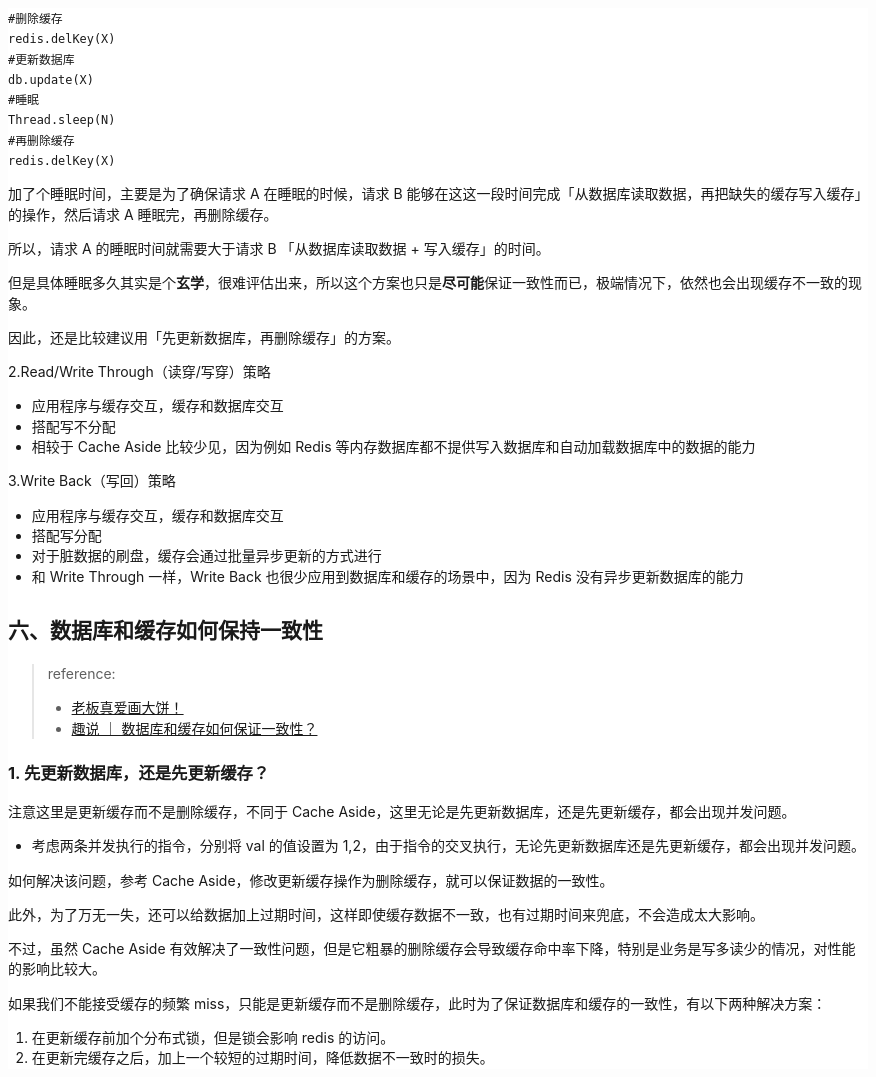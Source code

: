   ``` shell
  #删除缓存
  redis.delKey(X)
  #更新数据库
  db.update(X)
  #睡眠
  Thread.sleep(N)
  #再删除缓存
  redis.delKey(X)
  ```

  加了个睡眠时间，主要是为了确保请求 A 在睡眠的时候，请求 B 能够在这这一段时间完成「从数据库读取数据，再把缺失的缓存写入缓存」的操作，然后请求 A 睡眠完，再删除缓存。

  所以，请求 A 的睡眠时间就需要大于请求 B 「从数据库读取数据 + 写入缓存」的时间。

  但是具体睡眠多久其实是个**玄学**，很难评估出来，所以这个方案也只是**尽可能**保证一致性而已，极端情况下，依然也会出现缓存不一致的现象。

  因此，还是比较建议用「先更新数据库，再删除缓存」的方案。

2.Read/Write Through（读穿/写穿）策略

* 应用程序与缓存交互，缓存和数据库交互
* 搭配写不分配
* 相较于 Cache Aside 比较少见，因为例如 Redis 等内存数据库都不提供写入数据库和自动加载数据库中的数据的能力

3.Write Back（写回）策略

* 应用程序与缓存交互，缓存和数据库交互
* 搭配写分配
* 对于脏数据的刷盘，缓存会通过批量异步更新的方式进行
* 和 Write Through 一样，Write Back 也很少应用到数据库和缓存的场景中，因为 Redis 没有异步更新数据库的能力

## 六、数据库和缓存如何保持一致性

> reference:
>
> * [老板真爱画大饼！](https://mp.weixin.qq.com/s?__biz=MzUxODAzNDg4NQ==&mid=2247497782&idx=1&sn=89fd676bbe63a819ad1e32976a0755ee&chksm=f98dbc9ccefa358ab0379e4e7799f53668cb31d401ed329658d05e9aea83949a6898b46279e5&scene=178&cur_album_id=1790401816640225283&search_click_id=#rd)
> * [趣说 ｜ 数据库和缓存如何保证一致性？](https://mp.weixin.qq.com/s?__biz=MzUxODAzNDg4NQ==&mid=2247508038&idx=2&sn=50a5d4a4b88f9572976753562aeb1b52&chksm=f98de4eccefa6dfaf9c48451685b51a7be62f237cb5ab13efb75a83b814437a370b2f8abfa88&scene=178&cur_album_id=1790401816640225283&search_click_id=#rd)

### 1. 先更新数据库，还是先更新缓存？

注意这里是更新缓存而不是删除缓存，不同于 Cache Aside，这里无论是先更新数据库，还是先更新缓存，都会出现并发问题。

* 考虑两条并发执行的指令，分别将 val 的值设置为 1,2，由于指令的交叉执行，无论先更新数据库还是先更新缓存，都会出现并发问题。

如何解决该问题，参考 Cache Aside，修改更新缓存操作为删除缓存，就可以保证数据的一致性。

此外，为了万无一失，还可以给数据加上过期时间，这样即使缓存数据不一致，也有过期时间来兜底，不会造成太大影响。

不过，虽然 Cache Aside 有效解决了一致性问题，但是它粗暴的删除缓存会导致缓存命中率下降，特别是业务是写多读少的情况，对性能的影响比较大。

如果我们不能接受缓存的频繁 miss，只能是更新缓存而不是删除缓存，此时为了保证数据库和缓存的一致性，有以下两种解决方案：

1. 在更新缓存前加个分布式锁，但是锁会影响 redis 的访问。
2. 在更新完缓存之后，加上一个较短的过期时间，降低数据不一致时的损失。

